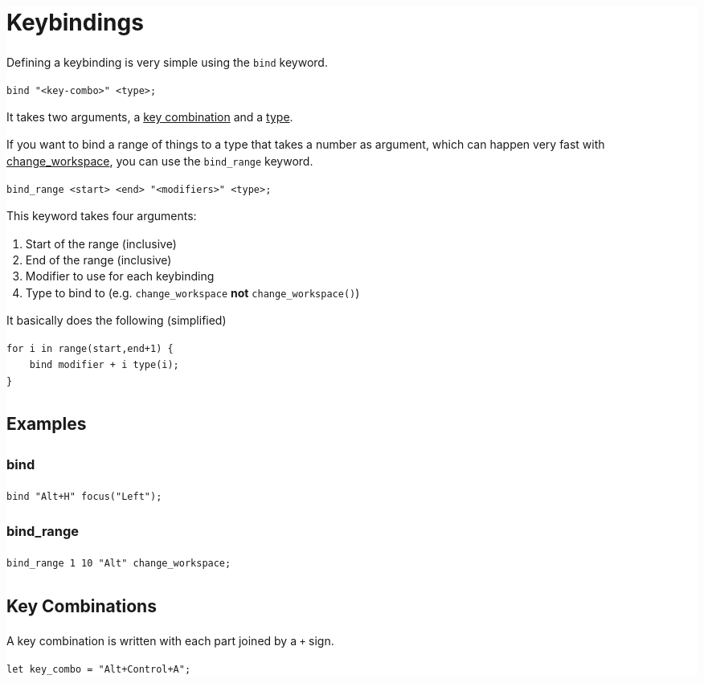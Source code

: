 # Keybindings

Defining a keybinding is very simple using the `bind` keyword.

```nog
bind "<key-combo>" <type>;
```

It takes two arguments, a [key combination](configuration/keybindings?id=key-combinations) and a [type](configuration/keybindings?id=types).

If you want to bind a range of things to a type that takes a number as argument, which can happen very fast with [change_workspace](configuration/keybindings?id=change-workspace), you can use the `bind_range` keyword.

```nog
bind_range <start> <end> "<modifiers>" <type>;
```

This keyword takes four arguments:

1. Start of the range (inclusive)
2. End of the range (inclusive)
3. Modifier to use for each keybinding
4. Type to bind to (e.g. `change_workspace` **not** `change_workspace()`) 

It basically does the following (simplified)

```nog
for i in range(start,end+1) {
    bind modifier + i type(i);
}
```

## Examples

### bind

```nog
bind "Alt+H" focus("Left");
```

### bind_range

```nog
bind_range 1 10 "Alt" change_workspace;
```

## Key Combinations

A key combination is written with each part joined by a `+` sign.

```nog
let key_combo = "Alt+Control+A";
```
